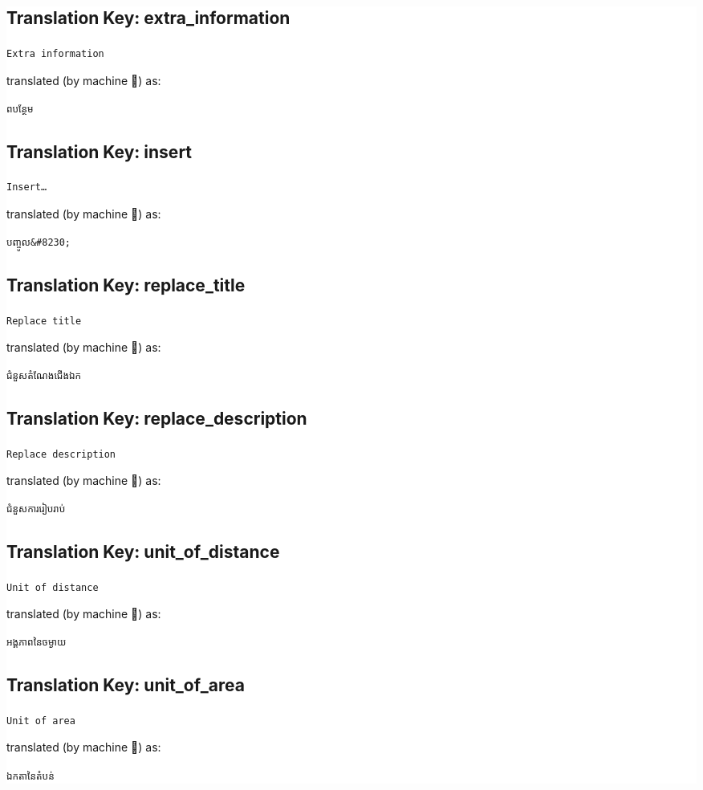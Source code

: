 
## Translation Key: extra_information
```
Extra information
```
translated (by machine 🤖) as:
```
ពបន្ថែម
```


## Translation Key: insert
```
Insert…
```
translated (by machine 🤖) as:
```
បញ្ចូល&#8230;
```


## Translation Key: replace_title
```
Replace title
```
translated (by machine 🤖) as:
```
ជំនួសតំណែងជើងឯក
```


## Translation Key: replace_description
```
Replace description
```
translated (by machine 🤖) as:
```
ជំនួសការរៀបរាប់
```


## Translation Key: unit_of_distance
```
Unit of distance
```
translated (by machine 🤖) as:
```
អង្គភាពនៃចម្ងាយ
```


## Translation Key: unit_of_area
```
Unit of area
```
translated (by machine 🤖) as:
```
ឯកតានៃតំបន់
```
